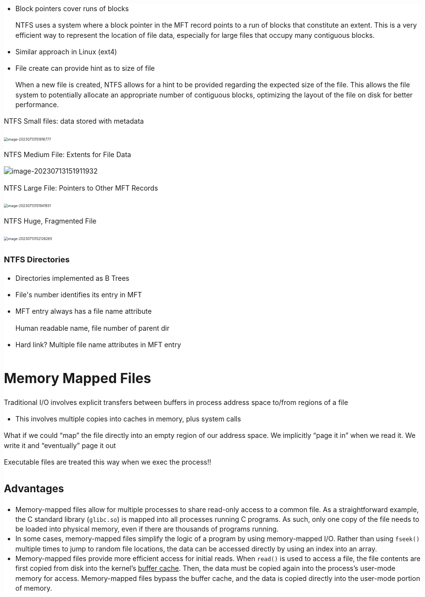 * Block pointers cover runs of blocks

  NTFS uses a system where a block pointer in the MFT record points to a run of blocks that constitute an extent. This is a very efficient way to represent the location of file data, especially for large files that occupy many contiguous blocks.

* Similar approach in Linux (ext4)

* File create can provide hint as to size of file

  When a new file is created, NTFS allows for a hint to be provided regarding the expected size of the file. This allows the file system to potentially allocate an appropriate number of contiguous blocks, optimizing the layout of the file on disk for better performance.

NTFS Small files: data stored with metadata

<img src="https://p.ipic.vip/c2xs5j.png" alt="image-20230713151816777" style="zoom:50%;" />

NTFS Medium File: Extents for File Data

![image-20230713151911932](https://p.ipic.vip/35mq4z.png)

NTFS Large File: Pointers to Other MFT Records

<img src="https://p.ipic.vip/s9dl0t.png" alt="image-20230713151941931" style="zoom:50%;" />

NTFS Huge, Fragmented File

<img src="https://p.ipic.vip/9j3qt3.png" alt="image-20230713152126265" style="zoom:50%;" />

### NTFS Directories

* Directories implemented as B Trees

* File's number identifies its entry in MFT

* MFT entry always has a file name attribute

  Human readable name, file number of parent dir

* Hard link? Multiple file name attributes in MFT entry

# Memory Mapped Files

Traditional I/O involves explicit transfers between buffers in process address space to/from regions of a file

* This involves multiple copies into caches in memory, plus system calls

What if we could “map” the file directly into an empty region of our address space. We implicitly “page it in” when we read it. We write it and “eventually” page it out

Executable files are treated this way when we exec the process!!

## Advantages

- Memory-mapped files allow for multiple processes to share read-only access to a common file. As a straightforward example, the C standard library (`glibc.so`) is mapped into all processes running C programs. As such, only one copy of the file needs to be loaded into physical memory, even if there are thousands of programs running.
- In some cases, memory-mapped files simplify the logic of a program by using memory-mapped I/O. Rather than using `fseek()` multiple times to jump to random file locations, the data can be accessed directly by using an index into an array.
- Memory-mapped files provide more efficient access for initial reads. When `read()` is used to access a file, the file contents are first copied from disk into the kernel’s [buffer cache](https://w3.cs.jmu.edu/kirkpams/OpenCSF/Books/csf/html/Glossary.html#term-buffer-cache). Then, the data must be copied again into the process’s user-mode memory for access. Memory-mapped files bypass the buffer cache, and the data is copied directly into the user-mode portion of memory.